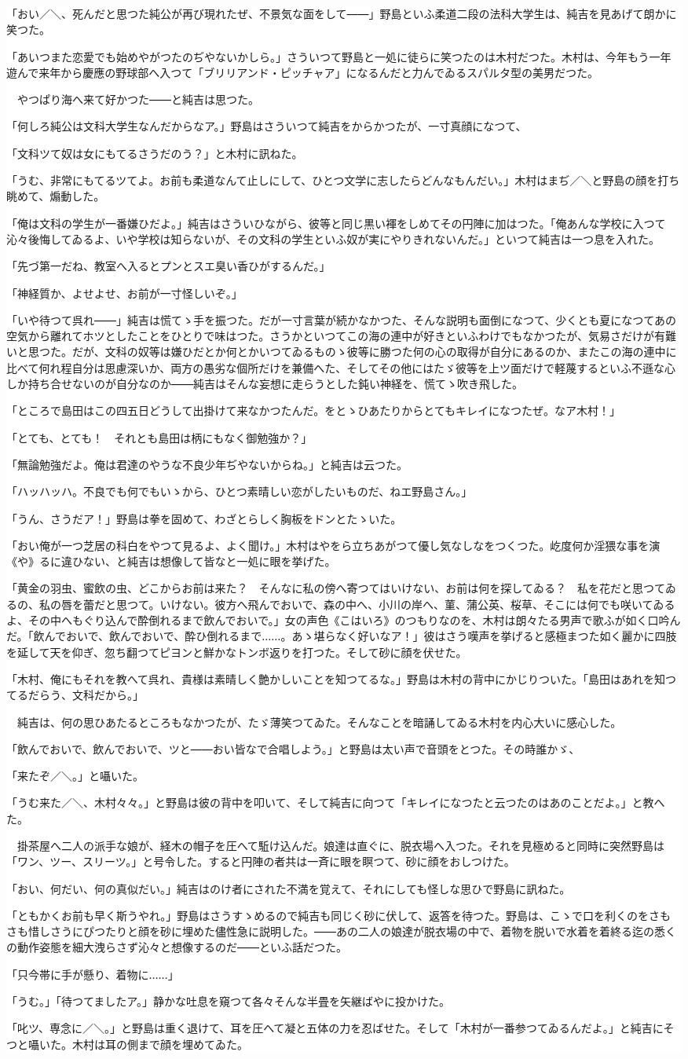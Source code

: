 「おい／＼、死んだと思つた純公が再び現れたぜ、不景気な面をして――」野島といふ柔道二段の法科大学生は、純吉を見あげて朗かに笑つた。

「あいつまた恋愛でも始めやがつたのぢやないかしら。」さういつて野島と一処に徒らに笑つたのは木村だつた。木村は、今年もう一年遊んで来年から慶應の野球部へ入つて「ブリリアンド・ピッチャア」になるんだと力んでゐるスパルタ型の美男だつた。

　やつぱり海へ来て好かつた――と純吉は思つた。

「何しろ純公は文科大学生なんだからなア。」野島はさういつて純吉をからかつたが、一寸真顔になつて、

「文科ツて奴は女にもてるさうだのう？」と木村に訊ねた。

「うむ、非常にもてるツてよ。お前も柔道なんて止しにして、ひとつ文学に志したらどんなもんだい。」木村はまぢ／＼と野島の顔を打ち眺めて、煽動した。

「俺は文科の学生が一番嫌ひだよ。」純吉はさういひながら、彼等と同じ黒い褌をしめてその円陣に加はつた。「俺あんな学校に入つて沁々後悔してゐるよ、いや学校は知らないが、その文科の学生といふ奴が実にやりきれないんだ。」といつて純吉は一つ息を入れた。

「先づ第一だね、教室へ入るとプンとスエ臭い香ひがするんだ。」

「神経質か、よせよせ、お前が一寸怪しいぞ。」

「いや待つて呉れ――」純吉は慌てゝ手を振つた。だが一寸言葉が続かなかつた、そんな説明も面倒になつて、少くとも夏になつてあの空気から離れてホツとしたことをひとりで味はつた。さうかといつてこの海の連中が好きといふわけでもなかつたが、気易さだけが有難いと思つた。だが、文科の奴等は嫌ひだとか何とかいつてゐるものゝ彼等に勝つた何の心の取得が自分にあるのか、またこの海の連中に比べて何れ程自分は思慮深いか、両方の愚劣な個所だけを兼備へた、そしてその他にはたゞ彼等を上ツ面だけで軽蔑するといふ不遜な心しか持ち合せないのが自分なのか――純吉はそんな妄想に走らうとした鈍い神経を、慌てゝ吹き飛した。

「ところで島田はこの四五日どうして出掛けて来なかつたんだ。をとゝひあたりからとてもキレイになつたぜ。なア木村！」

「とても、とても！　それとも島田は柄にもなく御勉強か？」

「無論勉強だよ。俺は君達のやうな不良少年ぢやないからね。」と純吉は云つた。

「ハッハッハ。不良でも何でもいゝから、ひとつ素晴しい恋がしたいものだ、ねエ野島さん。」

「うん、さうだア！」野島は拳を固めて、わざとらしく胸板をドンとたゝいた。

「おい俺が一つ芝居の科白をやつて見るよ、よく聞け。」木村はやをら立ちあがつて優し気なしなをつくつた。屹度何か淫猥な事を演《や》るに違ひない、と純吉は想像して皆なと一処に眼を挙げた。

「黄金の羽虫、蜜飲の虫、どこからお前は来た？　そんなに私の傍へ寄つてはいけない、お前は何を探してゐる？　私を花だと思つてゐるの、私の唇を蕾だと思つて。いけない。彼方へ飛んでおいで、森の中へ、小川の岸へ、菫、蒲公英、桜草、そこには何でも咲いてゐるよ、その中へもぐり込んで酔倒れるまで飲んでおいで。」女の声色《こはいろ》のつもりなのを、木村は朗々たる男声で歌ふが如く口吟んだ。「飲んでおいで、飲んでおいで、酔ひ倒れるまで……。あゝ堪らなく好いなア！」彼はさう嘆声を挙げると感極まつた如く麗かに四肢を延して天を仰ぎ、忽ち翻つてピヨンと鮮かなトンボ返りを打つた。そして砂に顔を伏せた。

「木村、俺にもそれを教へて呉れ、貴様は素晴しく艶かしいことを知つてるな。」野島は木村の背中にかじりついた。「島田はあれを知つてるだらう、文科だから。」

　純吉は、何の思ひあたるところもなかつたが、たゞ薄笑つてゐた。そんなことを暗誦してゐる木村を内心大いに感心した。

「飲んでおいで、飲んでおいで、ツと――おい皆なで合唱しよう。」と野島は太い声で音頭をとつた。その時誰かゞ、

「来たぞ／＼。」と囁いた。

「うむ来た／＼、木村々々。」と野島は彼の背中を叩いて、そして純吉に向つて「キレイになつたと云つたのはあのことだよ。」と教へた。

　掛茶屋へ二人の派手な娘が、経木の帽子を圧へて駈け込んだ。娘達は直ぐに、脱衣場へ入つた。それを見極めると同時に突然野島は「ワン、ツー、スリーツ。」と号令した。すると円陣の者共は一斉に眼を瞑つて、砂に顔をおしつけた。

「おい、何だい、何の真似だい。」純吉はのけ者にされた不満を覚えて、それにしても怪しな思ひで野島に訊ねた。

「ともかくお前も早く斯うやれ。」野島はさうすゝめるので純吉も同じく砂に伏して、返答を待つた。野島は、こゝで口を利くのをさもさも惜しさうにぴつたりと顔を砂に埋めた儘性急に説明した。――あの二人の娘達が脱衣場の中で、着物を脱いで水着を着終る迄の悉くの動作姿態を細大洩らさず沁々と想像するのだ――といふ話だつた。

「只今帯に手が懸り、着物に……」

「うむ。」「待つてましたア。」静かな吐息を窺つて各々そんな半畳を矢継ばやに投かけた。

「叱ツ、専念に／＼。」と野島は重く退けて、耳を圧へて凝と五体の力を忍ばせた。そして「木村が一番参つてゐるんだよ。」と純吉にそつと囁いた。木村は耳の側まで顔を埋めてゐた。
